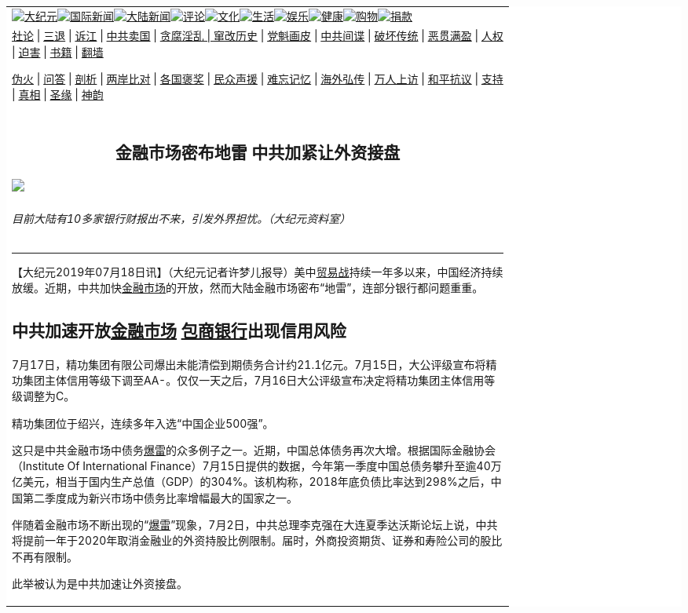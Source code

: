 <a name="1" id="1" target="_blank"></a><span id="1"></span>
<table border="0"><tr><td colspan="2" VALIGN=TOP><a href="https://github.com/woywz155/djy/blob/master/gb/nsc413.md#1"><img src="https://raw.githubusercontent.com/woywz155/www/master/t/djy/1.jpg" title="大纪元"></a><a href="https://github.com/woywz155/djy/blob/master/gb/n24hr.md#1"><img src="https://raw.githubusercontent.com/woywz155/www/master/t/djy/3.jpg" title="国际新闻"></a><a href="https://github.com/woywz155/djy/blob/master/gb/nsc413.md#1"><img src="https://raw.githubusercontent.com/woywz155/www/master/t/djy/4.jpg" title="大陆新闻"></a><a href="https://github.com/woywz155/djy/blob/master/gb/news392.md#1"><img src="https://raw.githubusercontent.com/woywz155/www/master/t/djy/5.jpg" title="评论"></a><a href="https://github.com/woywz155/djy/blob/master/gb/news2007.md#1"><img src="https://raw.githubusercontent.com/woywz155/www/master/t/djy/6.jpg" title="文化"></a><a href="https://github.com/woywz155/djy/blob/master/gb/news2008.md#1"><img src="https://raw.githubusercontent.com/woywz155/www/master/t/djy/7.jpg" title="生活"></a><a href="https://github.com/woywz155/djy/blob/master/gb/ncyule.md#1"><img src="https://raw.githubusercontent.com/woywz155/www/master/t/djy/8.jpg" title="娱乐"></a><a href="https://github.com/woywz155/djy/blob/master/gb/nsc1002.md#1"><img src="https://raw.githubusercontent.com/woywz155/www/master/t/djy/9.jpg" title="健康"><a href="https://www.youlucky.com"><img src="https://raw.githubusercontent.com/woywz155/www/master/t/djy/10.jpg" title="购物"></a><a href="https://www.supportepoch.org/donation?utm_medium=epochtimes&utm_source=referral&utm_campaign=donate_button_djyhomepage"><img src="https://raw.githubusercontent.com/woywz155/www/master/t/djy/12.jpg" title="捐款"></a></td></tr>
<tr><td colspan="2" VALIGN=TOP><a target="_blank" href="https://git.io/fjCRf">社论</a> | <a target="_blank" href="https://github.com/woywz155/djy/blob/master/gb/nf5657.md#1">三退</a> | <a target="_blank" href="https://github.com/woywz155/djy/blob/master/gb/nf6123.md#1">诉江</a> | <a target="_blank" href="https://github.com/woywz155/djy/blob/master/gb/nf1176117.md#1">中共卖国</a> | <a target="_blank" href="https://github.com/woywz155/djy/blob/master/gb/nf5773.md#1">贪腐淫乱 | <a target="_blank" href="https://github.com/woywz155/djy/blob/master/gb/nf1176115.md#1">窜改历史</a> | <a target="_blank" href="https://github.com/woywz155/djy/blob/master/gb/nf1176107.md#1">党魁画皮</a> | <a target="_blank" href="https://github.com/woywz155/djy/blob/master/gb/nf1320400.md#1">中共间谍</a> | <a target="_blank" href="https://github.com/woywz155/djy/blob/master/gb/nf1176114.md#1">破坏传统</a> | <a target="_blank" href="https://github.com/woywz155/djy/blob/master/gb/nf5287.md#1">恶贯满盈</a> | <a target="_blank" href="https://github.com/woywz155/djy/blob/master/gb/ncid278.md#1">人权</a> | <a target="_blank" href="https://github.com/woywz155/djy/blob/master/gb/nf1176111.md#1">迫害</a> | <a target="_blank" href="https://github.com/woywz155/djy/blob/master/gb/nf1235328.md#1">书籍</a> | <a target="_blank" href="https://github.com/woywz155/www/blob/master/README.md?zsrh#1">翻墙</a></p><p><a target="_blank" href="https://github.com/woywz155/djy/blob/master/gb/nf5562.md#1">伪火</a> | <a target="_blank" href="https://github.com/woywz155/djy/blob/master/gb/nf4378.md#1">问答</a> | <a target="_blank" href="https://github.com/woywz155/djy/blob/master/gb/nf5792.md#1">剖析</a> | <a target="_blank" href="https://github.com/woywz155/djy/blob/master/gb/nf5735.md#1">两岸比对</a> | <a target="_blank" href="https://github.com/woywz155/djy/blob/master/gb/nf6119.md#1">各国褒奖</a> | <a target="_blank" href="https://github.com/woywz155/djy/blob/master/gb/nf6120.md#1">民众声援</a> | <a target="_blank" href="https://github.com/woywz155/djy/blob/master/gb/nf1188594.md#1">难忘记忆</a> | <a target="_blank" href="https://github.com/woywz155/djy/blob/master/gb/nf3180.md#1">海外弘传</a> | <a target="_blank" href="https://github.com/woywz155/djy/blob/master/gb/nf5410.md#1">万人上访</a> | <a target="_blank" href="https://github.com/woywz155/ntdtv/blob/master/gb/prog1530_1.md#1">和平抗议</a> | <a target="_blank" href="https://github.com/woywz155/djy/blob/master/gb/nf4386.md#1">支持</a> | <a target="_blank" href="https://github.com/woywz155/djy/blob/master/gb/nf4389.md#1">真相</a> | <a target="_blank" href="https://github.com/woywz155/djy/blob/master/gb/nf5790.md#1">圣缘</a> | <a target="_blank" href="https://github.com/woywz155/djy/blob/master/gb/nf4786.md#1">神韵</a></td></tr>
<tr><td VALIGN=TOP width="626"><h2 align=center>金融市场密布地雷 中共加紧让外资接盘</h2>
<img src="http://i.epochtimes.com/assets/uploads/2019/07/VCG111170554122-600x400.jpg" />
<h6>目前大陆有10多家银行财报出不来，引发外界担忧。（大纪元资料室）
</h6>
<hr>
<p>【大纪元2019年07月18日讯】（大纪元记者许梦儿报导）美中<a href="https://github.com/woywz155/djy/blob/master/gb/tag/%E8%B4%B8%E6%98%93%E6%88%98.md">贸易战</a>持续一年多以来，中国经济持续放缓。近期，中共加快<a href="https://github.com/woywz155/djy/blob/master/gb/tag/%E9%87%91%E8%9E%8D%E5%B8%82%E5%9C%BA.md">金融市场</a>的开放，然而大陆金融市场密布“地雷”，连部分银行都问题重重。</p>
<h2>中共加速开放<a href="https://github.com/woywz155/djy/blob/master/gb/tag/%E9%87%91%E8%9E%8D%E5%B8%82%E5%9C%BA.md">金融市场</a> <a href="https://github.com/woywz155/djy/blob/master/gb/tag/%E5%8C%85%E5%95%86%E9%93%B6%E8%A1%8C.md">包商银行</a>出现信用风险</h2>
<p>7月17日，精功集团有限公司爆出未能清偿到期债务合计约21.1亿元。7月15日，大公评级宣布将精功集团主体信用等级下调至AA-。仅仅一天之后，7月16日大公评级宣布决定将精功集团主体信用等级调整为C。</p>
<p>精功集团位于绍兴，连续多年入选“中国企业500强”。</p>
<p>这只是中共金融市场中债务<a href="https://github.com/woywz155/djy/blob/master/gb/tag/%E7%88%86%E9%9B%B7.md">爆雷</a>的众多例子之一。近期，中国总体债务再次大增。根据国际金融协会（Institute Of International Finance）7月15日提供的数据，今年第一季度中国总债务攀升至逾40万亿美元，相当于国内生产总值（GDP）的304%。该机构称，2018年底负债比率达到298%之后，中国第二季度成为新兴市场中债务比率增幅最大的国家之一。</p>
<p>伴随着金融市场不断出现的“<a href="https://github.com/woywz155/djy/blob/master/gb/tag/%E7%88%86%E9%9B%B7.md">爆雷</a>”现象，7月2日，中共总理李克强在大连夏季达沃斯论坛上说，中共将提前一年于2020年取消金融业的外资持股比例限制。届时，外商投资期货、证券和寿险公司的股比不再有限制。</p>
<p>此举被认为是中共加速让外资接盘。</p>